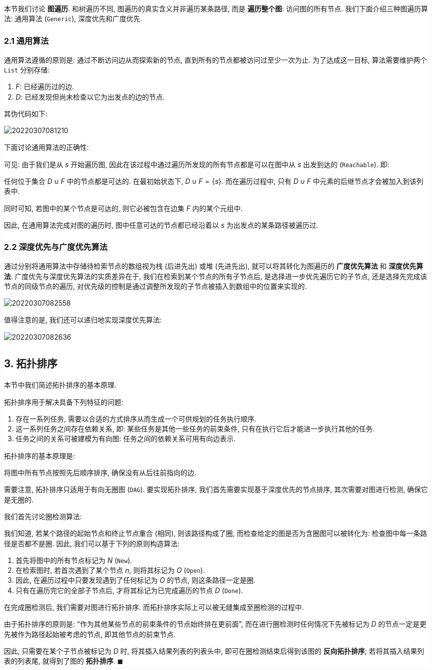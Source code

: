 本节我们讨论 **图遍历**. 和树遍历不同, 图遍历的真实含义并非遍历某条路径, 而是 **遍历整个图**: 访问图的所有节点. 我们下面介绍三种图遍历算法: 通用算法 (`Generic`), 深度优先和广度优先.

### 2.1 通用算法

通用算法遵循的原则是: 通过不断访问边从而探索新的节点, 直到所有的节点都被访问过至少一次为止. 为了达成这一目标, 算法需要维护两个 `List` 分别存储:

1. $F$: 已经遍历过的边.
2. $D$: 已经发现但尚未检查以它为出发点的边的节点.

其伪代码如下:

![20220307081210](https://cdn.jsdelivr.net/gh/KirisameR/KirisameR.github.io/img/blogpost_images/20220307081210.png)

下面讨论通用算法的正确性:

可见: 由于我们是从 $s$ 开始遍历图, 因此在该过程中通过遍历所发现的所有节点都是可以在图中从 $s$ 出发到达的 (`Reachable`). 即: 

任何位于集合 $D \cup F$ 中的节点都是可达的. 在最初始状态下, $D \cup F = \{s\}$. 而在遍历过程中, 只有 $D \cup F$ 中元素的后继节点才会被加入到该列表中.

同时可知, 若图中的某个节点是可达的, 则它必被包含在边集 $F$ 内的某个元组中.

因此, 在通用算法完成对图的遍历时, 图中任意可达的节点都已经沿着以 $s$ 为出发点的某条路径被遍历过.

### 2.2 深度优先与广度优先算法

通过分别将通用算法中存储待检索节点的数组视为栈 (后进先出) 或堆 (先进先出), 就可以将其转化为图遍历的 **广度优先算法** 和 **深度优先算法**. 广度优先与深度优先算法的实质差异在于, 我们在检索到某个节点的所有子节点后, 是选择进一步优先遍历它的子节点, 还是选择先完成该节点的同级节点的遍历, 对优先级的控制是通过调整所发现的子节点被插入到数组中的位置来实现的.

![20220307082558](https://cdn.jsdelivr.net/gh/KirisameR/KirisameR.github.io/img/blogpost_images/20220307082558.png)

值得注意的是, 我们还可以递归地实现深度优先算法: 

![20220307082636](https://cdn.jsdelivr.net/gh/KirisameR/KirisameR.github.io/img/blogpost_images/20220307082636.png)


## 3. 拓扑排序

本节中我们简述拓扑排序的基本原理.

拓扑排序用于解决具备下列特征的问题:

1. 存在一系列任务, 需要以合适的方式排序从而生成一个可供规划的任务执行顺序.
2. 这一系列任务之间存在依赖关系, 即: 某些任务是其他一些任务的前束条件, 只有在执行它后才能进一步执行其他的任务.
3. 任务之间的关系可被建模为有向图: 任务之间的依赖关系可用有向边表示.

拓扑排序的基本原理是: 

将图中所有节点按照先后顺序排序, 确保没有从后往前指向的边.

需要注意, 拓扑排序只适用于有向无圈图 (`DAG`). 要实现拓扑排序, 我们首先需要实现基于深度优先的节点排序, 其次需要对图进行检测, 确保它是无圈的.

我们首先讨论圈检测算法:

我们知道, 若某个路径的起始节点和终止节点重合 (相同), 则该路径构成了圈, 而检查给定的图是否为含圈图可以被转化为: 检查图中每一条路径是否都不是圈. 因此, 我们可以基于下列的原则构造算法:

1. 首先将图中的所有节点标记为 $N$ (`New`).
2. 在检索图时, 若首次遇到了某个节点 $n$, 则将其标记为 $O$ (`Open`).
3. 因此, 在遍历过程中只要发现遇到了任何标记为 $O$ 的节点, 则这条路径一定是圈.
4. 只有在遍历完它的全部子节点后, 才将其标记为已完成遍历的节点 $D$ (`Done`).

在完成圈检测后, 我们需要对图进行拓扑排序. 而拓扑排序实际上可以被无缝集成至圈检测的过程中. 

由于拓扑排序的原则是: “作为其他某些节点的前束条件的节点始终排在更前面”, 而在进行圈检测时任何情况下先被标记为 $D$ 的节点一定是更先被作为路径起始被考虑的节点, 即其他节点的前束节点.

因此, 只需要在某个子节点被标记为 $D$ 时, 将其插入结果列表的列表头中, 即可在圈检测结束后得到该图的 **反向拓扑排序**; 若将其插入结果列表的列表尾, 就得到了图的 **拓扑排序**. $\blacksquare$
